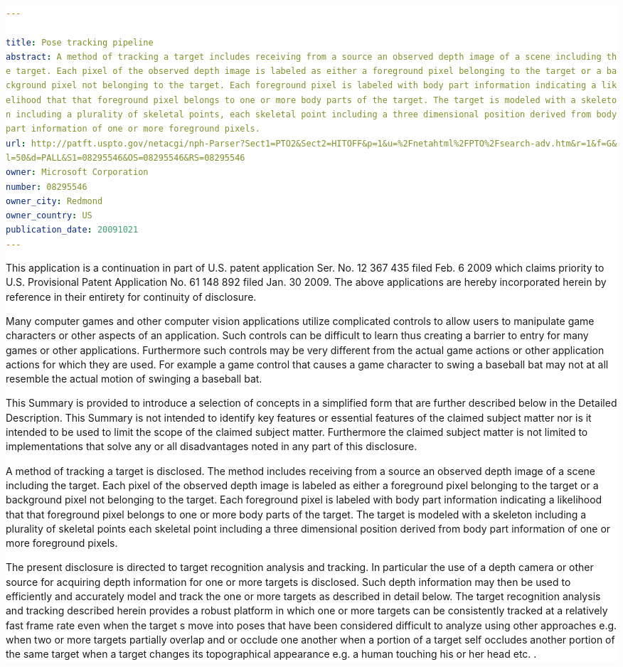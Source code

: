```yaml
---

title: Pose tracking pipeline
abstract: A method of tracking a target includes receiving from a source an observed depth image of a scene including the target. Each pixel of the observed depth image is labeled as either a foreground pixel belonging to the target or a background pixel not belonging to the target. Each foreground pixel is labeled with body part information indicating a likelihood that that foreground pixel belongs to one or more body parts of the target. The target is modeled with a skeleton including a plurality of skeletal points, each skeletal point including a three dimensional position derived from body part information of one or more foreground pixels.
url: http://patft.uspto.gov/netacgi/nph-Parser?Sect1=PTO2&Sect2=HITOFF&p=1&u=%2Fnetahtml%2FPTO%2Fsearch-adv.htm&r=1&f=G&l=50&d=PALL&S1=08295546&OS=08295546&RS=08295546
owner: Microsoft Corporation
number: 08295546
owner_city: Redmond
owner_country: US
publication_date: 20091021
---
```

This application is a continuation in part of U.S. patent application Ser. No. 12 367 435 filed Feb. 6 2009 which claims priority to U.S. Provisional Patent Application No. 61 148 892 filed Jan. 30 2009. The above applications are hereby incorporated herein by reference in their entirety for continuity of disclosure.

Many computer games and other computer vision applications utilize complicated controls to allow users to manipulate game characters or other aspects of an application. Such controls can be difficult to learn thus creating a barrier to entry for many games or other applications. Furthermore such controls may be very different from the actual game actions or other application actions for which they are used. For example a game control that causes a game character to swing a baseball bat may not at all resemble the actual motion of swinging a baseball bat.

This Summary is provided to introduce a selection of concepts in a simplified form that are further described below in the Detailed Description. This Summary is not intended to identify key features or essential features of the claimed subject matter nor is it intended to be used to limit the scope of the claimed subject matter. Furthermore the claimed subject matter is not limited to implementations that solve any or all disadvantages noted in any part of this disclosure.

A method of tracking a target is disclosed. The method includes receiving from a source an observed depth image of a scene including the target. Each pixel of the observed depth image is labeled as either a foreground pixel belonging to the target or a background pixel not belonging to the target. Each foreground pixel is labeled with body part information indicating a likelihood that that foreground pixel belongs to one or more body parts of the target. The target is modeled with a skeleton including a plurality of skeletal points each skeletal point including a three dimensional position derived from body part information of one or more foreground pixels.

The present disclosure is directed to target recognition analysis and tracking. In particular the use of a depth camera or other source for acquiring depth information for one or more targets is disclosed. Such depth information may then be used to efficiently and accurately model and track the one or more targets as described in detail below. The target recognition analysis and tracking described herein provides a robust platform in which one or more targets can be consistently tracked at a relatively fast frame rate even when the target s move into poses that have been considered difficult to analyze using other approaches e.g. when two or more targets partially overlap and or occlude one another when a portion of a target self occludes another portion of the same target when a target changes its topographical appearance e.g. a human touching his or her head etc. .
